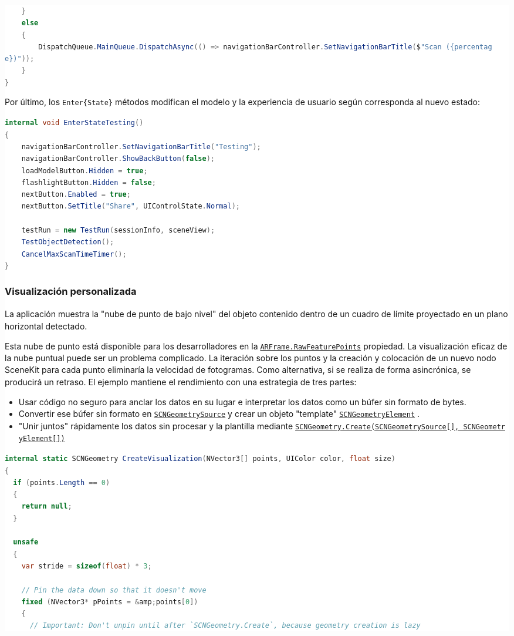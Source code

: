 ```csharp
    }
    else
    {
        DispatchQueue.MainQueue.DispatchAsync(() => navigationBarController.SetNavigationBarTitle($"Scan ({percentage})"));
    }
}

```

Por último, los `Enter{State}` métodos modifican el modelo y la experiencia de usuario según corresponda al nuevo estado:

```csharp
internal void EnterStateTesting()
{
    navigationBarController.SetNavigationBarTitle("Testing");
    navigationBarController.ShowBackButton(false);
    loadModelButton.Hidden = true;
    flashlightButton.Hidden = false;
    nextButton.Enabled = true;
    nextButton.SetTitle("Share", UIControlState.Normal);

    testRun = new TestRun(sessionInfo, sceneView);
    TestObjectDetection();
    CancelMaxScanTimeTimer();
}
```

### <a name="custom-visualization"></a>Visualización personalizada

La aplicación muestra la "nube de punto de bajo nivel" del objeto contenido dentro de un cuadro de límite proyectado en un plano horizontal detectado.

Esta nube de punto está disponible para los desarrolladores en la [`ARFrame.RawFeaturePoints`](xref:ARKit.ARFrame.RawFeaturePoints) propiedad. La visualización eficaz de la nube puntual puede ser un problema complicado. La iteración sobre los puntos y la creación y colocación de un nuevo nodo SceneKit para cada punto eliminaría la velocidad de fotogramas. Como alternativa, si se realiza de forma asincrónica, se producirá un retraso. El ejemplo mantiene el rendimiento con una estrategia de tres partes:

- Usar código no seguro para anclar los datos en su lugar e interpretar los datos como un búfer sin formato de bytes.
- Convertir ese búfer sin formato en [`SCNGeometrySource`](xref:SceneKit.SCNGeometrySource) y crear un objeto "template" [`SCNGeometryElement`](xref:SceneKit.SCNGeometryElement) .
- "Unir juntos" rápidamente los datos sin procesar y la plantilla mediante [`SCNGeometry.Create(SCNGeometrySource[], SCNGeometryElement[])`](xref:SceneKit.SCNGeometry.Create(SceneKit.SCNGeometrySource[],SceneKit.SCNGeometryElement[]))

```csharp
internal static SCNGeometry CreateVisualization(NVector3[] points, UIColor color, float size)
{
  if (points.Length == 0)
  {
    return null;
  }

  unsafe
  {
    var stride = sizeof(float) * 3;

    // Pin the data down so that it doesn't move
    fixed (NVector3* pPoints = &amp;points[0])
    {
      // Important: Don't unpin until after `SCNGeometry.Create`, because geometry creation is lazy
```
